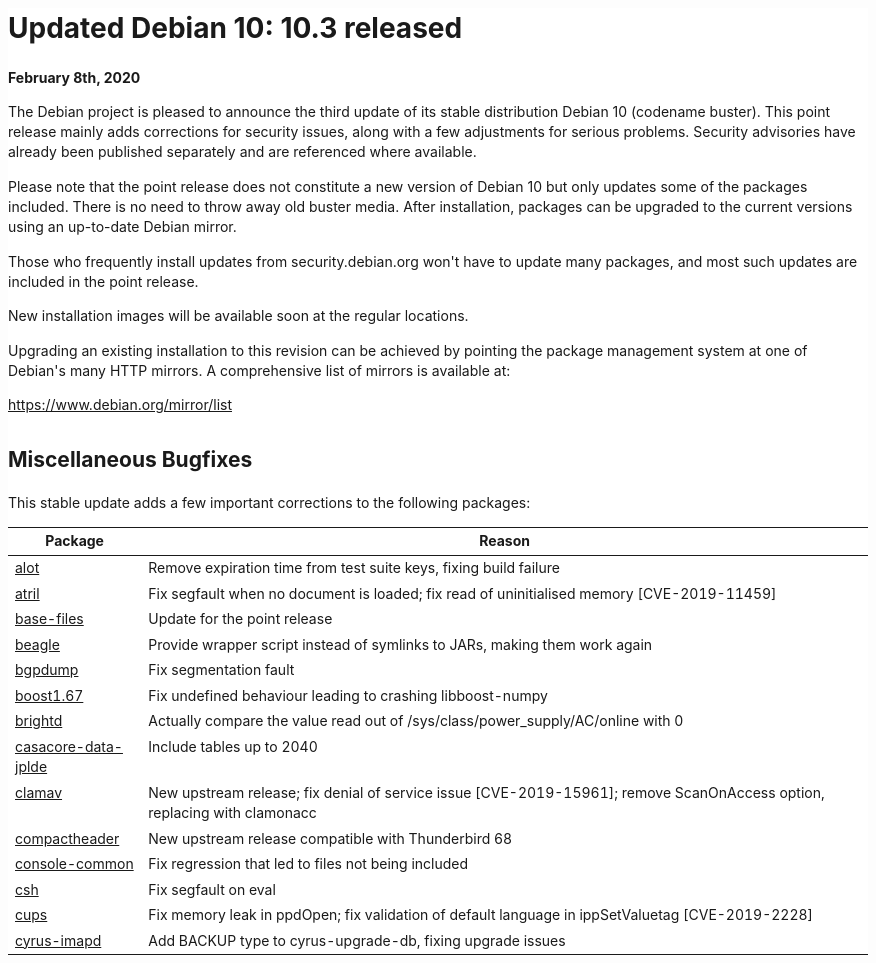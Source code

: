 
Updated Debian 10: 10.3 released
================================


**February 8th, 2020**


The Debian project is pleased to announce the third update of its
stable distribution Debian 10 (codename buster).
This point release mainly adds corrections for security issues,
along with a few adjustments for serious problems. Security advisories
have already been published separately and are referenced where available.


Please note that the point release does not constitute a new version of Debian
10 but only updates some of the packages included. There is
no need to throw away old buster media. After installation,
packages can be upgraded to the current versions using an up-to-date Debian
mirror.


Those who frequently install updates from security.debian.org won't have
to update many packages, and most such updates are
included in the point release.


New installation images will be available soon at the regular locations.


Upgrading an existing installation to this revision can be achieved by
pointing the package management system at one of Debian's many HTTP mirrors.
A comprehensive list of mirrors is available at:



<https://www.debian.org/mirror/list>

Miscellaneous Bugfixes
----------------------


This stable update adds a few important corrections to the following packages:




| Package | Reason |
| --- | --- |
| [alot](https://packages.debian.org/src:alot) | Remove expiration time from test suite keys, fixing build failure |
| [atril](https://packages.debian.org/src:atril) | Fix segfault when no document is loaded; fix read of uninitialised memory [CVE-2019-11459] |
| [base-files](https://packages.debian.org/src:base-files) | Update for the point release |
| [beagle](https://packages.debian.org/src:beagle) | Provide wrapper script instead of symlinks to JARs, making them work again |
| [bgpdump](https://packages.debian.org/src:bgpdump) | Fix segmentation fault |
| [boost1.67](https://packages.debian.org/src:boost1.67) | Fix undefined behaviour leading to crashing libboost-numpy |
| [brightd](https://packages.debian.org/src:brightd) | Actually compare the value read out of /sys/class/power\_supply/AC/online with 0 |
| [casacore-data-jplde](https://packages.debian.org/src:casacore-data-jplde) | Include tables up to 2040 |
| [clamav](https://packages.debian.org/src:clamav) | New upstream release; fix denial of service issue [CVE-2019-15961]; remove ScanOnAccess option, replacing with clamonacc |
| [compactheader](https://packages.debian.org/src:compactheader) | New upstream release compatible with Thunderbird 68 |
| [console-common](https://packages.debian.org/src:console-common) | Fix regression that led to files not being included |
| [csh](https://packages.debian.org/src:csh) | Fix segfault on eval |
| [cups](https://packages.debian.org/src:cups) | Fix memory leak in ppdOpen; fix validation of default language in ippSetValuetag [CVE-2019-2228] |
| [cyrus-imapd](https://packages.debian.org/src:cyrus-imapd) | Add BACKUP type to cyrus-upgrade-db, fixing upgrade issues |